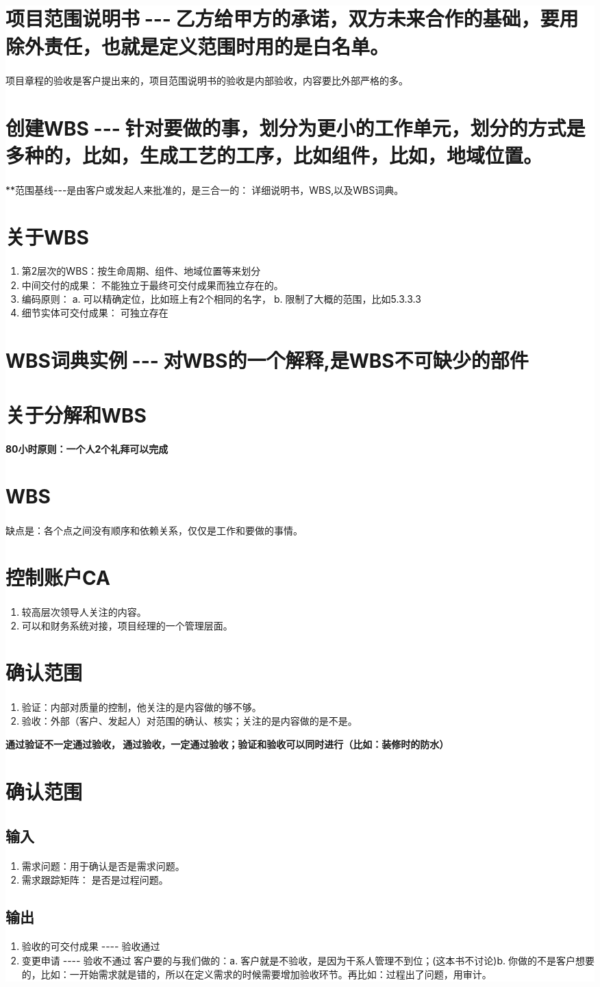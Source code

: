 # 项目范围说明书 --- 乙方给甲方的承诺，双方未来合作的基础，要用除外责任，也就是定义范围时用的是白名单。
项目章程的验收是客户提出来的，项目范围说明书的验收是内部验收，内容要比外部严格的多。

# 创建WBS --- 针对要做的事，划分为更小的工作单元，划分的方式是多种的，比如，生成工艺的工序，比如组件，比如，地域位置。
**范围基线---是由客户或发起人来批准的，是三合一的： 详细说明书，WBS,以及WBS词典。

# 关于WBS
1. 第2层次的WBS：按生命周期、组件、地域位置等来划分
2. 中间交付的成果： 不能独立于最终可交付成果而独立存在的。
3. 编码原则： a. 可以精确定位，比如班上有2个相同的名字， b. 限制了大概的范围，比如5.3.3.3
4. 细节实体可交付成果： 可独立存在

# WBS词典实例 --- 对WBS的一个解释,是WBS不可缺少的部件

# 关于分解和WBS
**80小时原则：一个人2个礼拜可以完成**

# WBS
缺点是：各个点之间没有顺序和依赖关系，仅仅是工作和要做的事情。

# 控制账户CA
1. 较高层次领导人关注的内容。
2. 可以和财务系统对接，项目经理的一个管理层面。

# 确认范围
1. 验证：内部对质量的控制，他关注的是内容做的够不够。
2. 验收：外部（客户、发起人）对范围的确认、核实；关注的是内容做的是不是。

**通过验证不一定通过验收， 通过验收，一定通过验收；验证和验收可以同时进行（比如：装修时的防水）**


# 确认范围
## 输入
1. 需求问题：用于确认是否是需求问题。
2. 需求跟踪矩阵： 是否是过程问题。

## 输出
1. 验收的可交付成果 ---- 验收通过
2. 变更申请 ---- 验收不通过
客户要的与我们做的：a. 客户就是不验收，是因为干系人管理不到位；(这本书不讨论)b. 你做的不是客户想要的，比如：一开始需求就是错的，所以在定义需求的时候需要增加验收环节。再比如：过程出了问题，用审计。
